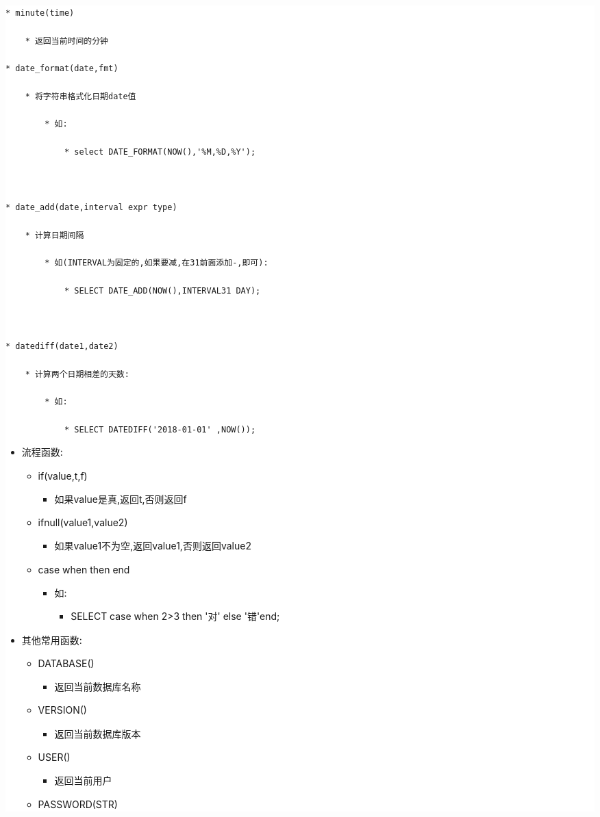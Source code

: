     * minute(time)

        * 返回当前时间的分钟

    * date_format(date,fmt)

        * 将字符串格式化日期date值

            * 如:

                * select DATE_FORMAT(NOW(),'%M,%D,%Y');



    * date_add(date,interval expr type)

        * 计算日期间隔

            * 如(INTERVAL为固定的,如果要减,在31前面添加-,即可):

                * SELECT DATE_ADD(NOW(),INTERVAL31 DAY);



    * datediff(date1,date2)

        * 计算两个日期相差的天数:

            * 如:

                * SELECT DATEDIFF('2018-01-01' ,NOW());




* 流程函数:

    * if(value,t,f)

        * 如果value是真,返回t,否则返回f

    * ifnull(value1,value2)

        * 如果value1不为空,返回value1,否则返回value2

    * case when then end

        * 如:

            * SELECT case when 2>3 then '对' else '错'end;



* 其他常用函数:

    * DATABASE()

        * 返回当前数据库名称

    * VERSION()

        * 返回当前数据库版本

    * USER()

        * 返回当前用户

    * PASSWORD(STR)
